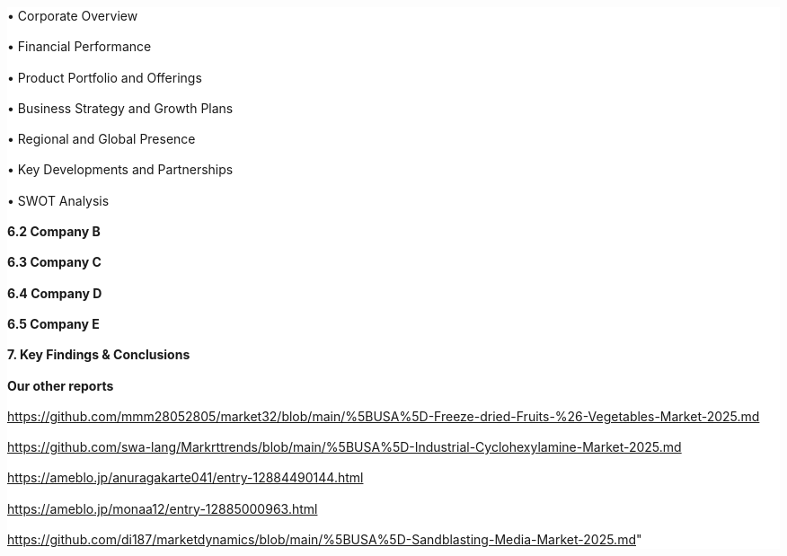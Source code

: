 • Corporate Overview

• Financial Performance

• Product Portfolio and Offerings

• Business Strategy and Growth Plans

• Regional and Global Presence

• Key Developments and Partnerships

• SWOT Analysis

<strong>6.2 Company B</strong>

<strong>6.3 Company C</strong>

<strong>6.4 Company D</strong>

<strong>6.5 Company E</strong>

<strong>7. Key Findings & Conclusions</strong>

<strong>Our other reports</strong>

<a href=https://github.com/mmm28052805/market32/blob/main/%5BUSA%5D-Freeze-dried-Fruits-%26-Vegetables-Market-2025.md>https://github.com/mmm28052805/market32/blob/main/%5BUSA%5D-Freeze-dried-Fruits-%26-Vegetables-Market-2025.md</a>

<a href=https://github.com/swa-lang/Markrttrends/blob/main/%5BUSA%5D-Industrial-Cyclohexylamine-Market-2025.md>https://github.com/swa-lang/Markrttrends/blob/main/%5BUSA%5D-Industrial-Cyclohexylamine-Market-2025.md</a>

<a href=https://ameblo.jp/anuragakarte041/entry-12884490144.html>https://ameblo.jp/anuragakarte041/entry-12884490144.html</a>

<a href=https://ameblo.jp/monaa12/entry-12885000963.html>https://ameblo.jp/monaa12/entry-12885000963.html</a>

<a href=https://github.com/di187/marketdynamics/blob/main/%5BUSA%5D-Sandblasting-Media-Market-2025.md>https://github.com/di187/marketdynamics/blob/main/%5BUSA%5D-Sandblasting-Media-Market-2025.md</a>"
